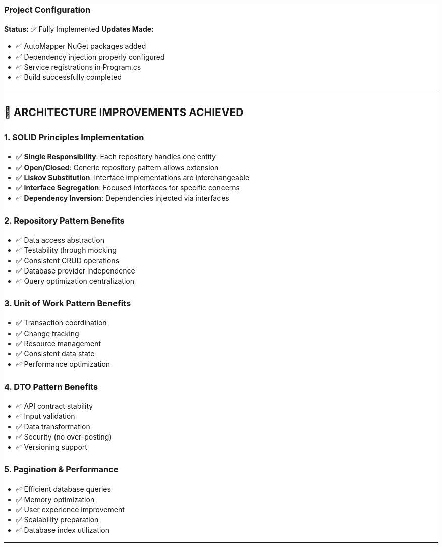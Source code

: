 ### Project Configuration
**Status:** ✅ Fully Implemented
**Updates Made:**
- ✅ AutoMapper NuGet packages added
- ✅ Dependency injection properly configured
- ✅ Service registrations in Program.cs
- ✅ Build successfully completed

---

## 🎯 ARCHITECTURE IMPROVEMENTS ACHIEVED

### 1. **SOLID Principles Implementation**
- ✅ **Single Responsibility**: Each repository handles one entity
- ✅ **Open/Closed**: Generic repository pattern allows extension
- ✅ **Liskov Substitution**: Interface implementations are interchangeable
- ✅ **Interface Segregation**: Focused interfaces for specific concerns
- ✅ **Dependency Inversion**: Dependencies injected via interfaces

### 2. **Repository Pattern Benefits**
- ✅ Data access abstraction
- ✅ Testability through mocking
- ✅ Consistent CRUD operations
- ✅ Database provider independence
- ✅ Query optimization centralization

### 3. **Unit of Work Pattern Benefits**
- ✅ Transaction coordination
- ✅ Change tracking
- ✅ Resource management
- ✅ Consistent data state
- ✅ Performance optimization

### 4. **DTO Pattern Benefits**
- ✅ API contract stability
- ✅ Input validation
- ✅ Data transformation
- ✅ Security (no over-posting)
- ✅ Versioning support

### 5. **Pagination & Performance**
- ✅ Efficient database queries
- ✅ Memory optimization
- ✅ User experience improvement
- ✅ Scalability preparation
- ✅ Database index utilization

---
